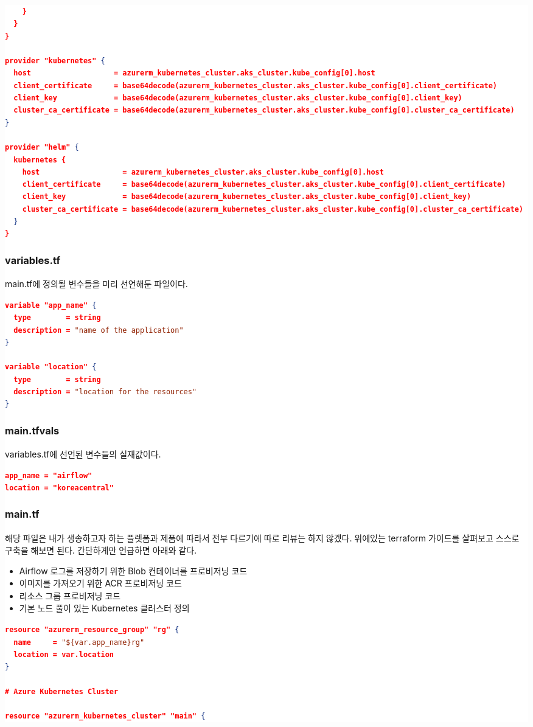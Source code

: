 ```json
    }
  }
}

provider "kubernetes" {
  host                   = azurerm_kubernetes_cluster.aks_cluster.kube_config[0].host
  client_certificate     = base64decode(azurerm_kubernetes_cluster.aks_cluster.kube_config[0].client_certificate)
  client_key             = base64decode(azurerm_kubernetes_cluster.aks_cluster.kube_config[0].client_key)
  cluster_ca_certificate = base64decode(azurerm_kubernetes_cluster.aks_cluster.kube_config[0].cluster_ca_certificate)
}

provider "helm" {
  kubernetes {
    host                   = azurerm_kubernetes_cluster.aks_cluster.kube_config[0].host
    client_certificate     = base64decode(azurerm_kubernetes_cluster.aks_cluster.kube_config[0].client_certificate)
    client_key             = base64decode(azurerm_kubernetes_cluster.aks_cluster.kube_config[0].client_key)
    cluster_ca_certificate = base64decode(azurerm_kubernetes_cluster.aks_cluster.kube_config[0].cluster_ca_certificate)
  }
}
```

### variables.tf
main.tf에 정의될 변수들을 미리 선언해둔 파일이다.
```json
variable "app_name" {
  type        = string
  description = "name of the application"
}

variable "location" {
  type        = string
  description = "location for the resources"
}
```

### main.tfvals
variables.tf에 선언된 변수들의 실재값이다.
```json
app_name = "airflow"
location = "koreacentral"
```
### main.tf
해당 파일은 내가 생송하고자 하는 플렛폼과 제품에 따라서 전부 다르기에 따로 리뷰는 하지 않겠다. 위에있는 terraform 가이드를 살펴보고 스스로 구축을 해보면 된다.
간단하게만 언급하면 아래와 같다.
- Airflow 로그를 저장하기 위한 Blob 컨테이너를 프로비저닝 코드
- 이미지를 가져오기 위한 ACR 프로비저닝 코드
- 리소스 그룹 프로비저닝 코드
- 기본 노드 풀이 있는 Kubernetes 클러스터 정의
```json
resource "azurerm_resource_group" "rg" {
  name     = "${var.app_name}rg"
  location = var.location
}

# Azure Kubernetes Cluster

resource "azurerm_kubernetes_cluster" "main" {
```